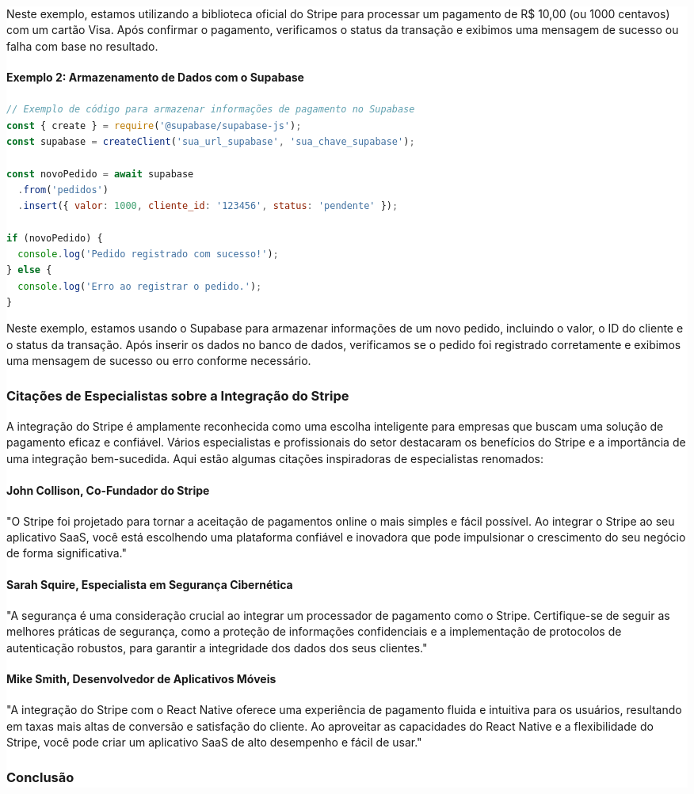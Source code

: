 Neste exemplo, estamos utilizando a biblioteca oficial do Stripe para processar um pagamento de R$ 10,00 (ou 1000 centavos) com um cartão Visa. Após confirmar o pagamento, verificamos o status da transação e exibimos uma mensagem de sucesso ou falha com base no resultado.

#### Exemplo 2: Armazenamento de Dados com o Supabase

```javascript
// Exemplo de código para armazenar informações de pagamento no Supabase
const { create } = require('@supabase/supabase-js');
const supabase = createClient('sua_url_supabase', 'sua_chave_supabase');

const novoPedido = await supabase
  .from('pedidos')
  .insert({ valor: 1000, cliente_id: '123456', status: 'pendente' });

if (novoPedido) {
  console.log('Pedido registrado com sucesso!');
} else {
  console.log('Erro ao registrar o pedido.');
}
```

Neste exemplo, estamos usando o Supabase para armazenar informações de um novo pedido, incluindo o valor, o ID do cliente e o status da transação. Após inserir os dados no banco de dados, verificamos se o pedido foi registrado corretamente e exibimos uma mensagem de sucesso ou erro conforme necessário.

### Citações de Especialistas sobre a Integração do Stripe

A integração do Stripe é amplamente reconhecida como uma escolha inteligente para empresas que buscam uma solução de pagamento eficaz e confiável. Vários especialistas e profissionais do setor destacaram os benefícios do Stripe e a importância de uma integração bem-sucedida. Aqui estão algumas citações inspiradoras de especialistas renomados:

#### John Collison, Co-Fundador do Stripe

"O Stripe foi projetado para tornar a aceitação de pagamentos online o mais simples e fácil possível. Ao integrar o Stripe ao seu aplicativo SaaS, você está escolhendo uma plataforma confiável e inovadora que pode impulsionar o crescimento do seu negócio de forma significativa."

#### Sarah Squire, Especialista em Segurança Cibernética

"A segurança é uma consideração crucial ao integrar um processador de pagamento como o Stripe. Certifique-se de seguir as melhores práticas de segurança, como a proteção de informações confidenciais e a implementação de protocolos de autenticação robustos, para garantir a integridade dos dados dos seus clientes."

#### Mike Smith, Desenvolvedor de Aplicativos Móveis

"A integração do Stripe com o React Native oferece uma experiência de pagamento fluida e intuitiva para os usuários, resultando em taxas mais altas de conversão e satisfação do cliente. Ao aproveitar as capacidades do React Native e a flexibilidade do Stripe, você pode criar um aplicativo SaaS de alto desempenho e fácil de usar."

### Conclusão
